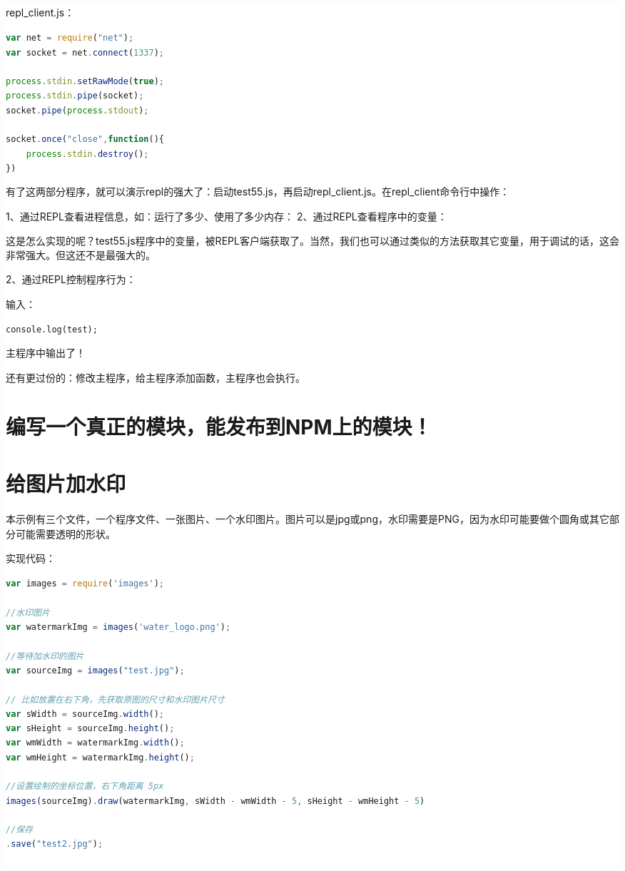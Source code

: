 repl_client.js：
```javascript
var net = require("net");
var socket = net.connect(1337);

process.stdin.setRawMode(true);
process.stdin.pipe(socket);
socket.pipe(process.stdout);

socket.once("close",function(){
    process.stdin.destroy();
})
```
有了这两部分程序，就可以演示repl的强大了：启动test55.js，再启动repl_client.js。在repl_client命令行中操作：

1、通过REPL查看进程信息，如：运行了多少、使用了多少内存：
2、通过REPL查看程序中的变量：

这是怎么实现的呢？test55.js程序中的变量，被REPL客户端获取了。当然，我们也可以通过类似的方法获取其它变量，用于调试的话，这会非常强大。但这还不是最强大的。

2、通过REPL控制程序行为：

输入：
```console
console.log(test);
```
主程序中输出了！

还有更过份的：修改主程序，给主程序添加函数，主程序也会执行。

# 编写一个真正的模块，能发布到NPM上的模块！

# 给图片加水印
本示例有三个文件，一个程序文件、一张图片、一个水印图片。图片可以是jpg或png，水印需要是PNG，因为水印可能要做个圆角或其它部分可能需要透明的形状。

实现代码：
```javascript
var images = require('images');

//水印图片
var watermarkImg = images('water_logo.png');

//等待加水印的图片
var sourceImg = images("test.jpg");

// 比如放置在右下角，先获取原图的尺寸和水印图片尺寸
var sWidth = sourceImg.width();
var sHeight = sourceImg.height();
var wmWidth = watermarkImg.width();
var wmHeight = watermarkImg.height();

//设置绘制的坐标位置，右下角距离 5px
images(sourceImg).draw(watermarkImg, sWidth - wmWidth - 5, sHeight - wmHeight - 5)

//保存
.save("test2.jpg");
    
```
